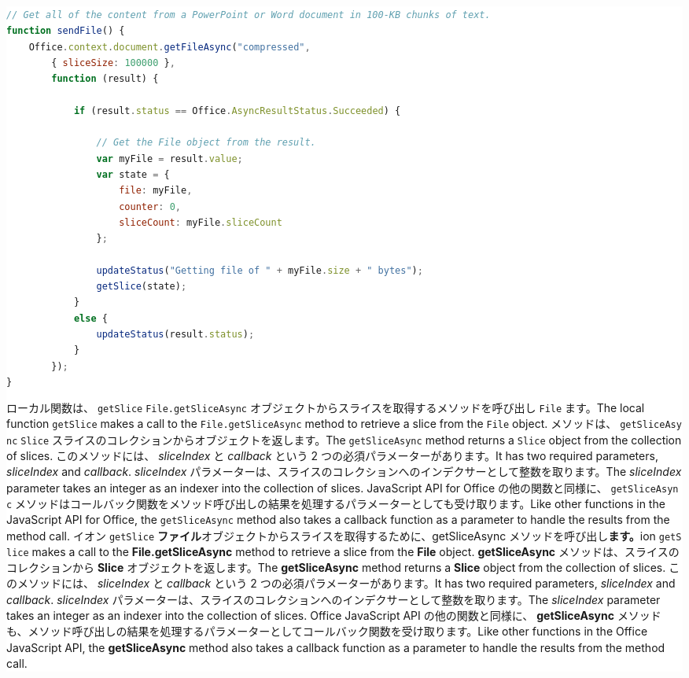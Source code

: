 ```js
// Get all of the content from a PowerPoint or Word document in 100-KB chunks of text.
function sendFile() {
    Office.context.document.getFileAsync("compressed",
        { sliceSize: 100000 },
        function (result) {

            if (result.status == Office.AsyncResultStatus.Succeeded) {

                // Get the File object from the result.
                var myFile = result.value;
                var state = {
                    file: myFile,
                    counter: 0,
                    sliceCount: myFile.sliceCount
                };

                updateStatus("Getting file of " + myFile.size + " bytes");
                getSlice(state);
            }
            else {
                updateStatus(result.status);
            }
        });
}
```

<span data-ttu-id="5b8db-146">ローカル関数は、 `getSlice` `File.getSliceAsync` オブジェクトからスライスを取得するメソッドを呼び出し `File` ます。</span><span class="sxs-lookup"><span data-stu-id="5b8db-146">The local function `getSlice` makes a call to the `File.getSliceAsync` method to retrieve a slice from the `File` object.</span></span> <span data-ttu-id="5b8db-147">メソッドは、 `getSliceAsync` `Slice` スライスのコレクションからオブジェクトを返します。</span><span class="sxs-lookup"><span data-stu-id="5b8db-147">The `getSliceAsync` method returns a `Slice` object from the collection of slices.</span></span> <span data-ttu-id="5b8db-148">このメソッドには、 _sliceIndex_ と _callback_ という 2 つの必須パラメーターがあります。</span><span class="sxs-lookup"><span data-stu-id="5b8db-148">It has two required parameters, _sliceIndex_ and _callback_.</span></span> <span data-ttu-id="5b8db-149">_sliceIndex_ パラメーターは、スライスのコレクションへのインデクサーとして整数を取ります。</span><span class="sxs-lookup"><span data-stu-id="5b8db-149">The  _sliceIndex_ parameter takes an integer as an indexer into the collection of slices.</span></span> <span data-ttu-id="5b8db-150">JavaScript API for Office の他の関数と同様に、 `getSliceAsync` メソッドはコールバック関数をメソッド呼び出しの結果を処理するパラメーターとしても受け取ります。</span><span class="sxs-lookup"><span data-stu-id="5b8db-150">Like other functions in the JavaScript API for Office, the `getSliceAsync` method also takes a callback function as a parameter to handle the results from the method call.</span></span>
<span data-ttu-id="5b8db-151">イオン `getSlice` **ファイル**オブジェクトからスライスを取得するために、getSliceAsync メソッドを呼び出し**ます。**</span><span class="sxs-lookup"><span data-stu-id="5b8db-151">ion `getSlice` makes a call to the **File.getSliceAsync** method to retrieve a slice from the **File** object.</span></span> <span data-ttu-id="5b8db-152">**getSliceAsync** メソッドは、スライスのコレクションから **Slice** オブジェクトを返します。</span><span class="sxs-lookup"><span data-stu-id="5b8db-152">The **getSliceAsync** method returns a **Slice** object from the collection of slices.</span></span> <span data-ttu-id="5b8db-153">このメソッドには、 _sliceIndex_ と _callback_ という 2 つの必須パラメーターがあります。</span><span class="sxs-lookup"><span data-stu-id="5b8db-153">It has two required parameters, _sliceIndex_ and _callback_.</span></span> <span data-ttu-id="5b8db-154">_sliceIndex_ パラメーターは、スライスのコレクションへのインデクサーとして整数を取ります。</span><span class="sxs-lookup"><span data-stu-id="5b8db-154">The  _sliceIndex_ parameter takes an integer as an indexer into the collection of slices.</span></span> <span data-ttu-id="5b8db-155">Office JavaScript API の他の関数と同様に、 **getSliceAsync** メソッドも、メソッド呼び出しの結果を処理するパラメーターとしてコールバック関数を受け取ります。</span><span class="sxs-lookup"><span data-stu-id="5b8db-155">Like other functions in the Office JavaScript API, the **getSliceAsync** method also takes a callback function as a parameter to handle the results from the method call.</span></span>
